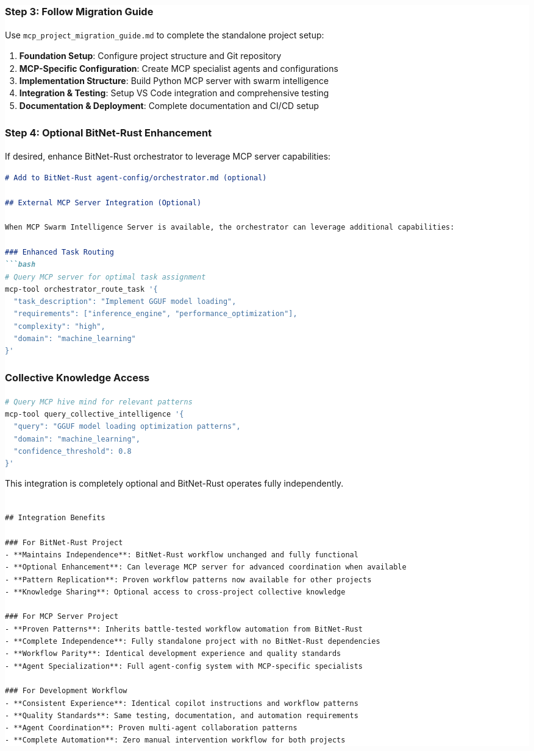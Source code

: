 ### Step 3: Follow Migration Guide

Use `mcp_project_migration_guide.md` to complete the standalone project setup:

1. **Foundation Setup**: Configure project structure and Git repository
2. **MCP-Specific Configuration**: Create MCP specialist agents and configurations
3. **Implementation Structure**: Build Python MCP server with swarm intelligence
4. **Integration & Testing**: Setup VS Code integration and comprehensive testing
5. **Documentation & Deployment**: Complete documentation and CI/CD setup

### Step 4: Optional BitNet-Rust Enhancement

If desired, enhance BitNet-Rust orchestrator to leverage MCP server capabilities:

```markdown
# Add to BitNet-Rust agent-config/orchestrator.md (optional)

## External MCP Server Integration (Optional)

When MCP Swarm Intelligence Server is available, the orchestrator can leverage additional capabilities:

### Enhanced Task Routing
```bash
# Query MCP server for optimal task assignment
mcp-tool orchestrator_route_task '{
  "task_description": "Implement GGUF model loading",
  "requirements": ["inference_engine", "performance_optimization"],
  "complexity": "high",
  "domain": "machine_learning"
}'
```

### Collective Knowledge Access
```bash
# Query MCP hive mind for relevant patterns
mcp-tool query_collective_intelligence '{
  "query": "GGUF model loading optimization patterns",
  "domain": "machine_learning",
  "confidence_threshold": 0.8
}'
```

This integration is completely optional and BitNet-Rust operates fully independently.
```

## Integration Benefits

### For BitNet-Rust Project
- **Maintains Independence**: BitNet-Rust workflow unchanged and fully functional
- **Optional Enhancement**: Can leverage MCP server for advanced coordination when available
- **Pattern Replication**: Proven workflow patterns now available for other projects
- **Knowledge Sharing**: Optional access to cross-project collective knowledge

### For MCP Server Project
- **Proven Patterns**: Inherits battle-tested workflow automation from BitNet-Rust
- **Complete Independence**: Fully standalone project with no BitNet-Rust dependencies
- **Workflow Parity**: Identical development experience and quality standards
- **Agent Specialization**: Full agent-config system with MCP-specific specialists

### For Development Workflow
- **Consistent Experience**: Identical copilot instructions and workflow patterns
- **Quality Standards**: Same testing, documentation, and automation requirements
- **Agent Coordination**: Proven multi-agent collaboration patterns
- **Complete Automation**: Zero manual intervention workflow for both projects

```